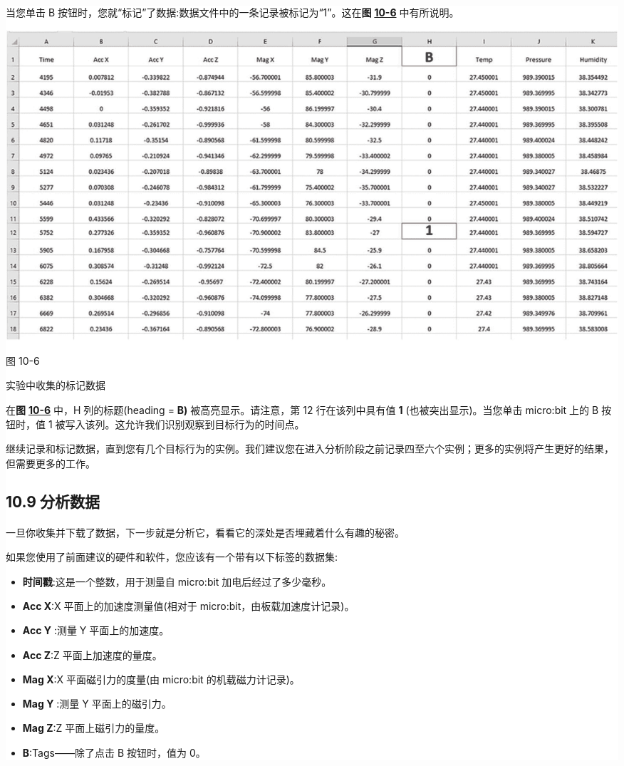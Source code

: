当您单击 B 按钮时，您就“标记”了数据:数据文件中的一条记录被标记为“1”。这在**图** [**10-6**](#Fig6) 中有所说明。

![img/486852_1_En_10_Fig6_HTML.jpg](img/486852_1_En_10_Fig6_HTML.jpg)

图 10-6

实验中收集的标记数据

在**图** [**10-6**](#Fig6) 中，H 列的标题(heading = **B)** 被高亮显示。请注意，第 12 行在该列中具有值 **1** (也被突出显示)。当您单击 micro:bit 上的 B 按钮时，值 1 被写入该列。这允许我们识别观察到目标行为的时间点。

继续记录和标记数据，直到您有几个目标行为的实例。我们建议您在进入分析阶段之前记录四至六个实例；更多的实例将产生更好的结果，但需要更多的工作。

## 10.9 分析数据

一旦你收集并下载了数据，下一步就是分析它，看看它的深处是否埋藏着什么有趣的秘密。

如果您使用了前面建议的硬件和软件，您应该有一个带有以下标签的数据集:

*   **时间戳**:这是一个整数，用于测量自 micro:bit 加电后经过了多少毫秒。

*   **Acc X**:X 平面上的加速度测量值(相对于 micro:bit，由板载加速度计记录)。

*   **Acc Y** :测量 Y 平面上的加速度。

*   **Acc Z**:Z 平面上加速度的量度。

*   **Mag X**:X 平面磁引力的度量(由 micro:bit 的机载磁力计记录)。

*   **Mag Y** :测量 Y 平面上的磁引力。

*   **Mag Z**:Z 平面上磁引力的量度。

*   **B**:Tags——除了点击 B 按钮时，值为 0。
